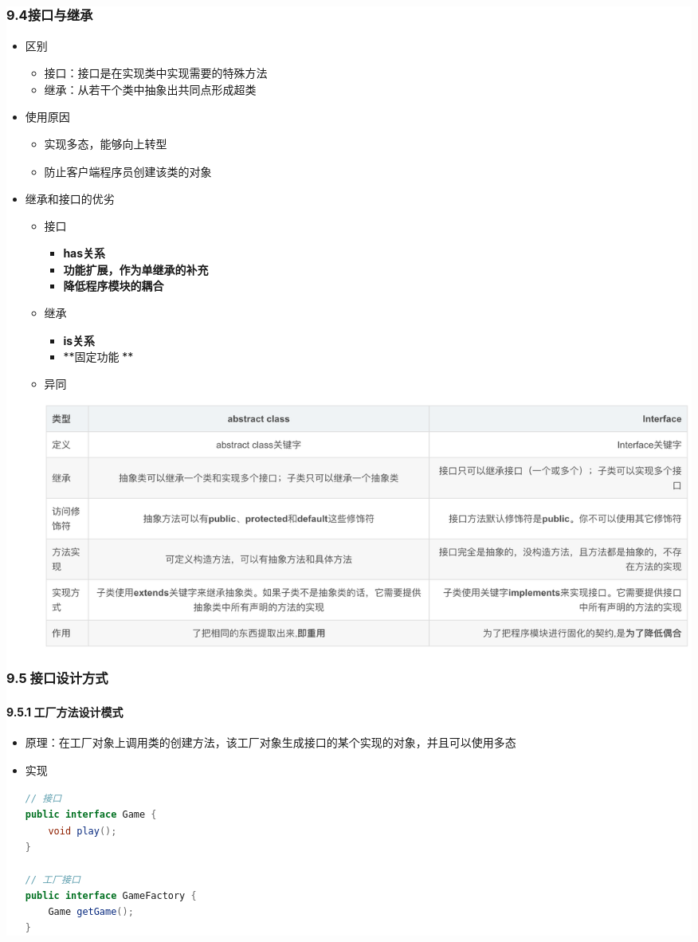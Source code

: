 ### 9.4接口与继承

- 区别

  - 接口：接口是在实现类中实现需要的特殊方法
  - 继承：从若干个类中抽象出共同点形成超类

- 使用原因

  - 实现多态，能够向上转型    

  - 防止客户端程序员创建该类的对象

- 继承和接口的优劣

  - 接口

    - **has关系**
    - **功能扩展，作为单继承的补充**  <!--需要实现的方法不是基类必要属性-->
    - **降低程序模块的耦合**    <!--继承增加模块耦合-->

  - 继承

    - **is关系**
    - **固定功能 **<!--比如猴子和大象都是哺乳动物，有eat(),drink()方法，所以可以抽象出来-->

  - 异同

    ![](assets/接口和抽象类的异同.png)

### 9.5 接口设计方式

#### 9.5.1 工厂方法设计模式

- 原理：在工厂对象上调用类的创建方法，该工厂对象生成接口的某个实现的对象，并且可以使用多态

- 实现

  

  ```java
  // 接口
  public interface Game {
      void play();
  }
  
  // 工厂接口
  public interface GameFactory {
      Game getGame();
  }
  ```
